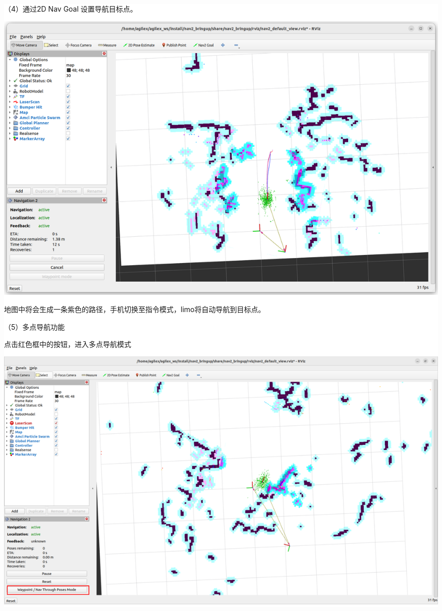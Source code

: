 （4）通过2D Nav Goal 设置导航目标点。

![](./LIMO_ROS2_image/navi4.png)

地图中将会生成一条紫色的路径，手机切换至指令模式，limo将自动导航到目标点。

（5）多点导航功能

点击红色框中的按钮，进入多点导航模式

![](./LIMO_ROS2_image/nav2_1_1.png)
